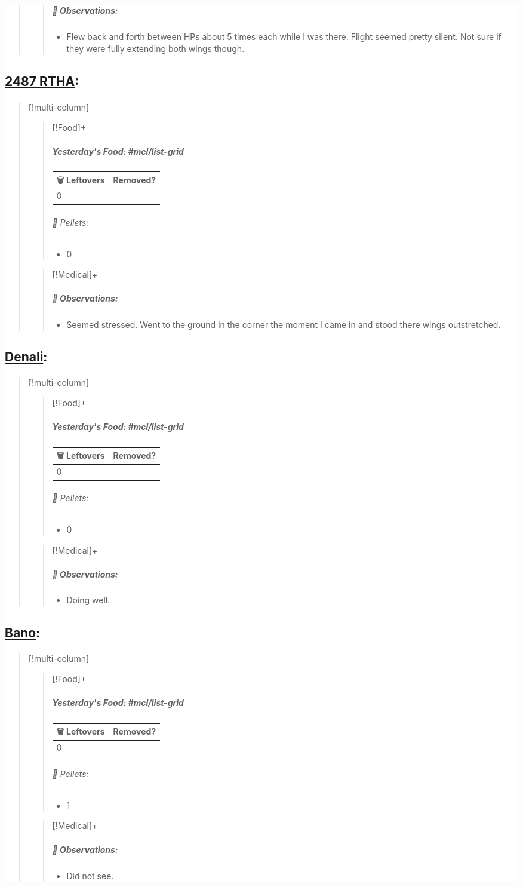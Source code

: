 >> ##### 🔭 Observations:
>> - Flew back and forth between HPs about 5 times each while I was there. Flight seemed pretty silent. Not sure if they were fully extending both wings though.

## [2487 RTHA](../RARE%20Birds/2487%20RTHA.md):
> [!multi-column]
>
>> [!Food]+
>> ##### Yesterday's Food: #mcl/list-grid
>> |🗑️ Leftovers| Removed?
>> |---|---|
>>|0|
>>
>>###### 💩 Pellets:
>>- 0
>
>> [!Medical]+
>> ##### 🔭 Observations:
>> - Seemed stressed. Went to the ground in the corner the moment I came in and stood there wings outstretched.

## [Denali](../RARE%20Birds/Ed%20Birds/Denali.md):
> [!multi-column]
>
>> [!Food]+
>> ##### Yesterday's Food: #mcl/list-grid
>> |🗑️ Leftovers| Removed?
>> |---|---|
>>|0|
>>
>>###### 💩 Pellets:
>>- 0
>
>> [!Medical]+
>> ##### 🔭 Observations:
>> - Doing well.

## [Bano](../RARE%20Birds/Ed%20Birds/Bano.md):
> [!multi-column]
>
>> [!Food]+
>> ##### Yesterday's Food: #mcl/list-grid
>> |🗑️ Leftovers| Removed?
>> |---|---|
>>|0|
>>
>>###### 💩 Pellets:
>>- 1
>
>> [!Medical]+
>> ##### 🔭 Observations:
>> - Did not see.

